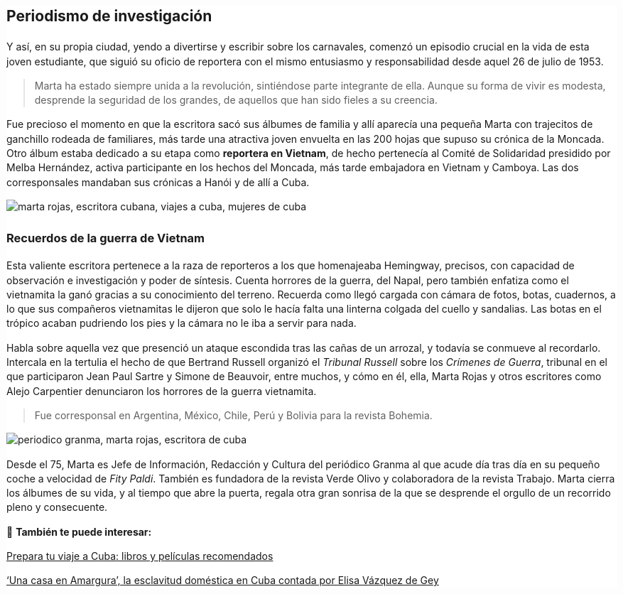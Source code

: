 ## Periodismo de investigación

Y así, en su propia ciudad, yendo a divertirse y escribir sobre los carnavales, comenzó 
un episodio crucial en la vida de esta joven estudiante, que siguió su oficio de 
reportera con el mismo entusiasmo y responsabilidad desde aquel 26 de julio de 1953. 

> Marta ha estado siempre unida a la revolución, sintiéndose parte integrante de ella. 
> Aunque su forma de vivir es modesta, desprende la seguridad de los grandes, de aquellos 
> que han sido fieles a su creencia. 

Fue precioso el momento en que la escritora sacó sus álbumes de familia y allí aparecía 
una pequeña Marta con trajecitos de ganchillo rodeada de familiares, más tarde una 
atractiva joven envuelta en las 200 hojas que supuso su crónica de la Moncada. Otro 
álbum estaba dedicado a su etapa como **reportera en Vietnam**, de hecho pertenecía al 
Comité de Solidaridad presidido por Melba Hernández, activa participante en los hechos 
del Moncada, más tarde embajadora en Vietnam y Camboya. Las dos corresponsales mandaban 
sus crónicas a Hanói y de allí a Cuba. 

![marta rojas, escritora cubana, viajes a cuba, mujeres de cuba](https://fotos.etheriamagazine.com/2020/01/cuba-fotos-marta-rojas.jpg "La casa de Marta Rojas es un recorrido por su prolongada vida. ©M.M.")

### Recuerdos de la guerra de Vietnam

Esta valiente escritora pertenece a la raza de reporteros a los que homenajeaba 
Hemingway, precisos, con capacidad de observación e investigación y poder de síntesis. 
Cuenta horrores de la guerra, del Napal, pero también enfatiza como el vietnamita la 
ganó gracias a su conocimiento del terreno. Recuerda como llegó cargada con cámara de 
fotos, botas, cuadernos, a lo que sus compañeros vietnamitas le dijeron que solo le 
hacía falta una linterna colgada del cuello y sandalias. Las botas en el trópico acaban 
pudriendo los pies y la cámara no le iba a servir para nada. 

Habla sobre aquella vez que presenció un ataque escondida tras las cañas de un arrozal, 
y todavía se conmueve al recordarlo. Intercala en la tertulia el hecho de que Bertrand 
Russell organizó el _Tribunal Russell_ sobre los _Crímenes de Guerra_, tribunal en el 
que participaron Jean Paul Sartre y Simone de Beauvoir, entre muchos, y cómo en él, 
ella, Marta Rojas y otros escritores como Alejo Carpentier denunciaron los horrores de 
la guerra vietnamita. 

> Fue corresponsal en Argentina, México, Chile, Perú y Bolivia para la revista Bohemia. 

![periodico granma, marta rojas, escritora de cuba](https://fotos.etheriamagazine.com/2020/01/cuba-revista-granma.jpg "Periódico Granma. © M.M.")

Desde el 75, Marta es Jefe de Información, Redacción y Cultura del periódico Granma al 
que acude día tras día en su pequeño coche a velocidad de _Fity Paldi_. También es 
fundadora de la revista Verde Olivo y colaboradora de la revista Trabajo. Marta cierra 
los álbumes de su vida, y al tiempo que abre la puerta, regala otra gran sonrisa de la 
que se desprende el orgullo de un recorrido pleno y consecuente. 

📌 **También te puede interesar:** 

[Prepara tu viaje a Cuba: libros y películas 
recomendados](https://etheriamagazine.com/2020/05/08/prepara-tu-viaje-a-cuba-libros-peliculas/) 

[‘Una casa en Amargura’, la esclavitud doméstica en Cuba contada por Elisa Vázquez de 
Gey](https://etheriamagazine.com/2020/04/30/elisa-vazquez-de-gey-autora-de-una-casa-en-amargura-nos-lleva-a-la-habana/) 
